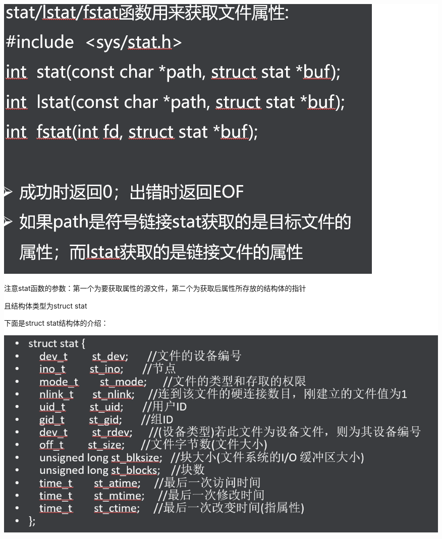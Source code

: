![img](文件IO.assets/1676289751980-d761a98f-d9d2-40ce-97fa-86d2a7b5f2ab.png)



注意stat函数的参数：第一个为要获取属性的源文件，第二个为获取后属性所存放的结构体的指针

且结构体类型为struct stat



下面是struct stat结构体的介绍：



![img](文件IO.assets/1676289751826-17f3a405-16c2-4fc4-abbe-b66048f672be.png)
